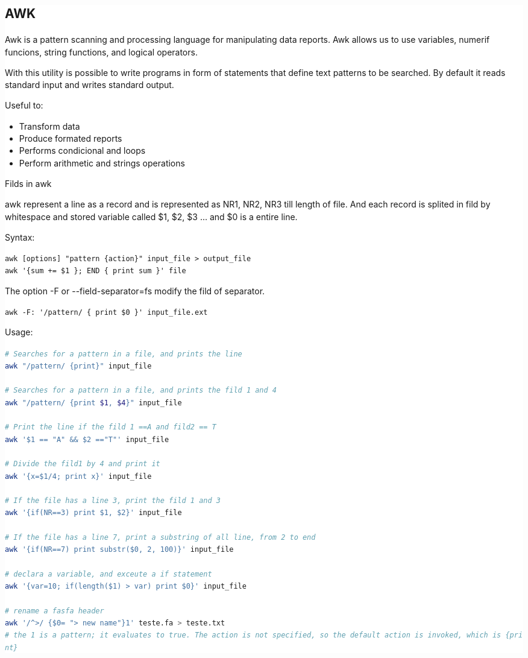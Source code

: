 
## AWK

Awk is a pattern scanning and processing language for manipulating data reports.
Awk allows us to use variables, numerif funcions, string functions, and logical operators.

With this utility is possible to write programs in form of statements that define text patterns to be searched.
By default it reads standard input and writes standard output.

Useful to:  

* Transform data
* Produce formated reports
* Performs condicional and loops
* Perform arithmetic and strings operations

Filds in awk

awk represent a line as a record and is represented as NR1, NR2, NR3 till length of file. 
And each record is splited in fild by whitespace and stored variable called $1, $2, $3 ... and $0 is a entire line.

Syntax:  

    awk [options] "pattern {action}" input_file > output_file
    awk '{sum += $1 }; END { print sum }' file

The option -F or --field-separator=fs modify the fild of separator.

    awk -F: '/pattern/ { print $0 }' input_file.ext


Usage:

```bash
# Searches for a pattern in a file, and prints the line
awk "/pattern/ {print}" input_file

# Searches for a pattern in a file, and prints the fild 1 and 4
awk "/pattern/ {print $1, $4}" input_file

# Print the line if the fild 1 ==A and fild2 == T
awk '$1 == "A" && $2 =="T"' input_file

# Divide the fild1 by 4 and print it
awk '{x=$1/4; print x}' input_file

# If the file has a line 3, print the fild 1 and 3
awk '{if(NR==3) print $1, $2}' input_file

# If the file has a line 7, print a substring of all line, from 2 to end
awk '{if(NR==7) print substr($0, 2, 100)}' input_file

# declara a variable, and exceute a if statement
awk '{var=10; if(length($1) > var) print $0}' input_file

# rename a fasfa header
awk '/^>/ {$0= "> new name"}1' teste.fa > teste.txt
# the 1 is a pattern; it evaluates to true. The action is not specified, so the default action is invoked, which is {print}
```
